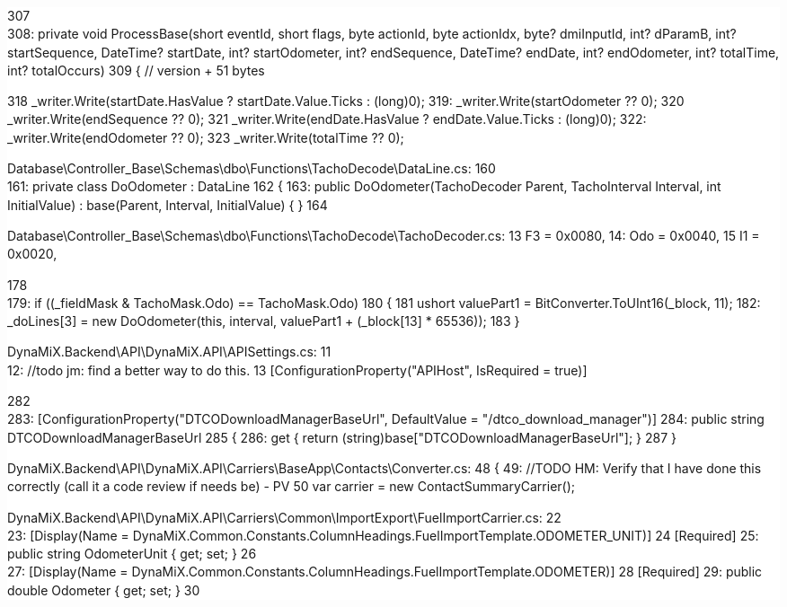   307  
  308: 		private void ProcessBase(short eventId, short flags, byte actionId, byte actionIdx, byte? dmiInputId, int? dParamB, int? startSequence, DateTime? startDate, int? startOdometer, int? endSequence, DateTime? endDate, int? endOdometer, int? totalTime, int? totalOccurs)
  309  		{ // version + 51 bytes

  318  			_writer.Write(startDate.HasValue ? startDate.Value.Ticks : (long)0);
  319: 			_writer.Write(startOdometer ?? 0);
  320  			_writer.Write(endSequence ?? 0);
  321  			_writer.Write(endDate.HasValue ? endDate.Value.Ticks : (long)0);
  322: 			_writer.Write(endOdometer ?? 0);
  323  			_writer.Write(totalTime ?? 0);

Database\Controller_Base\Schemas\dbo\Functions\TachoDecode\DataLine.cs:
  160  
  161:   private class DoOdometer : DataLine
  162    {
  163:     public DoOdometer(TachoDecoder Parent, TachoInterval Interval, int InitialValue) : base(Parent, Interval, InitialValue) { }
  164  

Database\Controller_Base\Schemas\dbo\Functions\TachoDecode\TachoDecoder.cs:
   13      F3 = 0x0080,
   14:     Odo = 0x0040,
   15      I1 = 0x0020,

  178  
  179:     if ((_fieldMask & TachoMask.Odo) == TachoMask.Odo)
  180      {
  181        ushort valuePart1 = BitConverter.ToUInt16(_block, 11);
  182:       _doLines[3] = new DoOdometer(this, interval, valuePart1 + (_block[13] * 65536));
  183      }

DynaMiX.Backend\API\DynaMiX.API\APISettings.cs:
   11  
   12: 		//todo jm: find a better way to do this.
   13  		[ConfigurationProperty("APIHost", IsRequired = true)]

  282  
  283: 		[ConfigurationProperty("DTCODownloadManagerBaseUrl", DefaultValue = "/dtco_download_manager")]
  284: 		public string DTCODownloadManagerBaseUrl
  285  		{
  286: 			get { return (string)base["DTCODownloadManagerBaseUrl"]; }
  287  		}

DynaMiX.Backend\API\DynaMiX.API\Carriers\BaseApp\Contacts\Converter.cs:
  48  		{
  49: 			//TODO HM: Verify that I have done this correctly (call it a code review if needs be) - PV
  50  			var carrier = new ContactSummaryCarrier();

DynaMiX.Backend\API\DynaMiX.API\Carriers\Common\ImportExport\FuelImportCarrier.cs:
  22  
  23: 		[Display(Name = DynaMiX.Common.Constants.ColumnHeadings.FuelImportTemplate.ODOMETER_UNIT)]
  24  		[Required]
  25: 		public string OdometerUnit { get; set; }
  26  
  27: 		[Display(Name = DynaMiX.Common.Constants.ColumnHeadings.FuelImportTemplate.ODOMETER)]
  28  		[Required]
  29: 		public double Odometer { get; set; }
  30  
